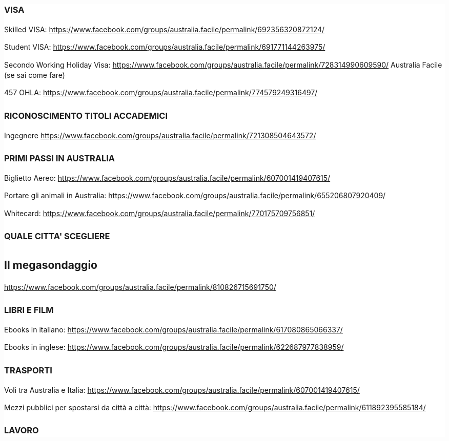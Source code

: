 ### VISA ###

Skilled VISA:
https://www.facebook.com/groups/australia.facile/permalink/692356320872124/

Student VISA:
https://www.facebook.com/groups/australia.facile/permalink/691771144263975/

Secondo Working Holiday Visa:
https://www.facebook.com/groups/australia.facile/permalink/728314990609590/
Australia Facile (se sai come fare)

457 OHLA:
https://www.facebook.com/groups/australia.facile/permalink/774579249316497/

### RICONOSCIMENTO TITOLI ACCADEMICI ###

Ingegnere
https://www.facebook.com/groups/australia.facile/permalink/721308504643572/

### PRIMI PASSI IN AUSTRALIA ###


Biglietto Aereo:
https://www.facebook.com/groups/australia.facile/permalink/607001419407615/


Portare gli animali in Australia:
https://www.facebook.com/groups/australia.facile/permalink/655206807920409/

Whitecard:
https://www.facebook.com/groups/australia.facile/permalink/770175709756851/


### QUALE CITTA' SCEGLIERE ###

## Il megasondaggio ##
https://www.facebook.com/groups/australia.facile/permalink/810826715691750/

### LIBRI E FILM ###

Ebooks in italiano:
https://www.facebook.com/groups/australia.facile/permalink/617080865066337/

Ebooks in inglese:
https://www.facebook.com/groups/australia.facile/permalink/622687977838959/

### TRASPORTI ###

Voli tra Australia e Italia:
https://www.facebook.com/groups/australia.facile/permalink/607001419407615/

Mezzi pubblici per spostarsi da città a città:
https://www.facebook.com/groups/australia.facile/permalink/611892395585184/

### LAVORO ###
